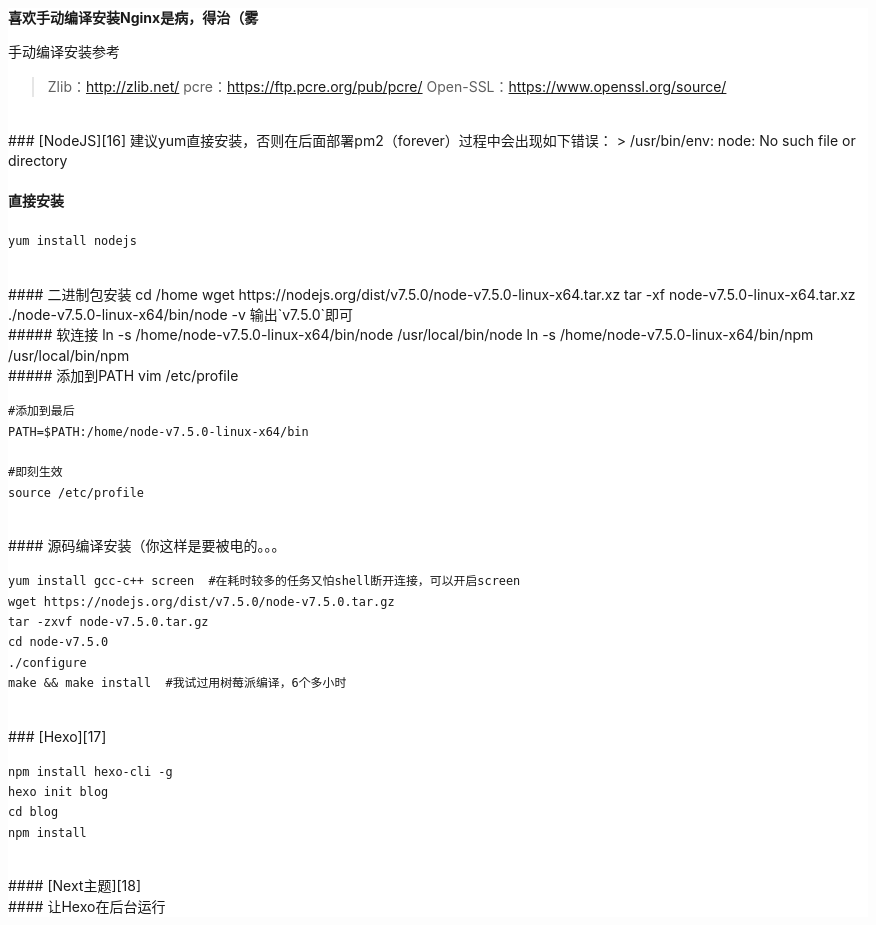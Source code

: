**喜欢手动编译安装Nginx是病，得治（雾**

手动编译安装参考
> Zlib：http://zlib.net/
  pcre：https://ftp.pcre.org/pub/pcre/
  Open-SSL：https://www.openssl.org/source/
 
<br>
### [NodeJS][16]
建议yum直接安装，否则在后面部署pm2（forever）过程中会出现如下错误：
> /usr/bin/env: node: No such file or directory

#### 直接安装
    yum install nodejs
<br>
#### 二进制包安装
    cd /home
    wget https://nodejs.org/dist/v7.5.0/node-v7.5.0-linux-x64.tar.xz
    tar -xf node-v7.5.0-linux-x64.tar.xz
    ./node-v7.5.0-linux-x64/bin/node -v
输出`v7.5.0`即可
<br>
##### 软连接
    ln -s /home/node-v7.5.0-linux-x64/bin/node /usr/local/bin/node
    ln -s /home/node-v7.5.0-linux-x64/bin/npm /usr/local/bin/npm
<br>
##### 添加到PATH
    vim /etc/profile
    
    #添加到最后
    PATH=$PATH:/home/node-v7.5.0-linux-x64/bin
    
    #即刻生效
    source /etc/profile 
<br>
#### 源码编译安装（你这样是要被电的。。。

    yum install gcc-c++ screen  #在耗时较多的任务又怕shell断开连接，可以开启screen
    wget https://nodejs.org/dist/v7.5.0/node-v7.5.0.tar.gz
    tar -zxvf node-v7.5.0.tar.gz
    cd node-v7.5.0
    ./configure
    make && make install  #我试过用树莓派编译，6个多小时
    
<br>
### [Hexo][17]

    npm install hexo-cli -g
    hexo init blog
    cd blog
    npm install
<br>
#### [Next主题][18]
<br>
#### 让Hexo在后台运行


  [1]: http://evil0mass.tk
  [2]: http://evil0mass.me
  [3]: http://evilmass.xyz
  [4]: http://evilmass.cc
  [5]: http://evilmass.tk
  [6]: http://evilmass.ml
  [7]: http://evilmass.cn
  [8]: https://github.com/iMeiji/shadowsocks_install/wiki/shadowsocks-optimize
  [9]: https://github.com/iMeiji/shadowsocks_install/wiki/%E5%BC%80%E5%90%AFTCP-BBR%E6%8B%A5%E5%A1%9E%E6%8E%A7%E5%88%B6%E7%AE%97%E6%B3%95
  [10]: https://blog.kuoruan.com/110.html
  [11]: https://www.91yun.org/archives/2775
  [12]: https://liyuans.com/archives/uptimerobot.html
  [13]:  https://git-scm.com/book/zh/v2/%E8%B5%B7%E6%AD%A5-%E5%AE%89%E8%A3%85-Git
  [14]: https://help.github.com/articles/connecting-to-github-with-ssh/
  [15]: http://nginx.org/en/docs/install.html
  [16]: https://nodejs.org/en/download/current/
  [17]: https://hexo.io
  [18]: http://theme-next.iissnan.com/getting-started.html
  [19]: https://ksmx.me/letsencrypt-ssl-https/
  [20]: https://evilmass.cc/2017/01/25/%E5%9C%A8CentOS%E4%B8%8B%E9%85%8D%E7%BD%AEngrok/
  [Git-Bash]: https://of4jd0bcc.qnssl.com/Hexo/Git-Bash.png
  [webhook设置]: https://of4jd0bcc.qnssl.com/Hexo/webhook%E8%AE%BE%E7%BD%AE.png
  [webhook设置成功]: https://of4jd0bcc.qnssl.com/Hexo/webhook%E8%AE%BE%E7%BD%AE%E6%88%90%E5%8A%9F.png
  [文章更新成功]: https://of4jd0bcc.qnssl.com/Hexo/%E6%96%87%E7%AB%A0%E6%9B%B4%E6%96%B0%E6%88%90%E5%8A%9F.png
  [99]: https://of4jd0bcc.qnssl.com/Blog/%E6%89%93%E8%B5%8F/alipay/%E7%86%8A%E6%9C%AC%E7%86%8A%E8%B6%85%E5%B8%85_alipay.gif?imageView2/1/w/200/h/200
  [100]: https://of4jd0bcc.qnssl.com/Blog/%E6%89%93%E8%B5%8F/wechat/girl_wechat.gif?imageView2/1/w/200/h/200